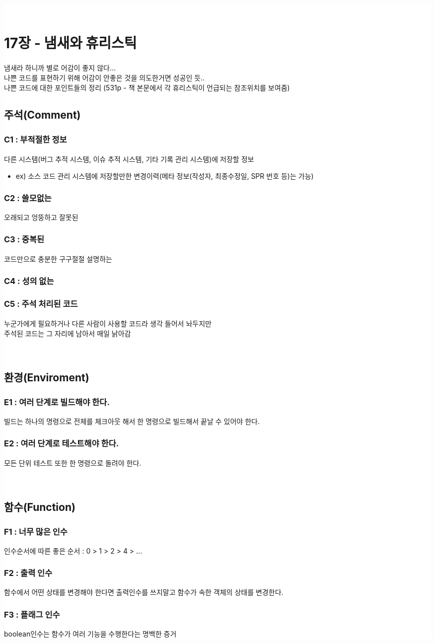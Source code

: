 <br>

# 17장 - 냄새와 휴리스틱
냄새라 하니까 별로 어감이 좋지 않다...  
나쁜 코드를 표현하기 위해 어감이 안좋은 것을 의도한거면 성공인 듯..  
나쁜 코드에 대한 포인트들의 정리
(531p - 책 본문에서 각 휴리스틱이 언급되는 참조위치를 보여줌)

## 주석(Comment)
### C1 : 부적절한 정보
다른 시스템(버그 추적 시스템, 이슈 추적 시스템, 기타 기록 관리 시스템)에 저장할 정보
- ex) 소스 코드 관리 시스템에 저장할만한 변경이력(메타 정보(작성자, 최종수정일, SPR 번호 등)는 가능)

### C2 : 쓸모없는
오래되고 엉뚱하고 잘못된 

### C3 : 중복된
코드만으로 충분한 구구절절 설명하는

### C4 : 성의 없는

### C5 : 주석 처리된 코드
누군가에게 필요하거나 다른 사람이 사용할 코드라 생각 들어서 놔두지만  
주석된 코드는 그 자리에 남아서 매일 낡아감

<br>

## 환경(Enviroment)
### E1 : 여러 단계로 빌드해야 한다.
빌드는 하나의 명령으로 전체를 체크아웃 해서 한 명령으로 빌드해서 끝날 수 있어야 한다.

### E2 : 여러 단계로 테스트해야 한다.
모든 단위 테스트 또한 한 명령으로 돌려야 한다.

<br>

## 함수(Function)
### F1 : 너무 많은 인수
인수순서에 따른 좋은 순서 : 0 > 1 > 2 > 4 > ...

### F2 : 출력 인수
함수에서 어떤 상태를 변경해야 한다면 출력인수를 쓰지말고 함수가 속한 객체의 상태를 변경한다.

### F3 : 플래그 인수
boolean인수는 함수가 여러 기능을 수행한다는 명백한 증거
